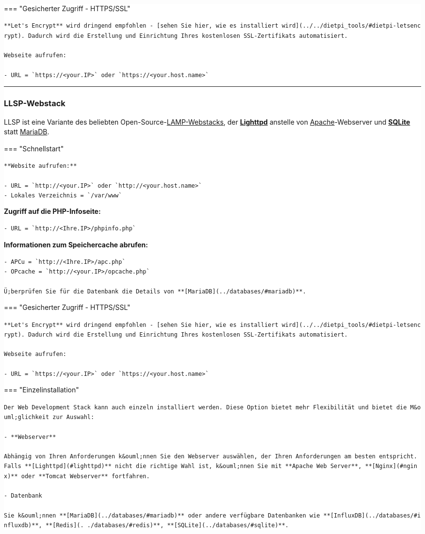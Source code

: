 === "Gesicherter Zugriff - HTTPS/SSL"

    **Let's Encrypt** wird dringend empfohlen - [sehen Sie hier, wie es installiert wird](../../dietpi_tools/#dietpi-letsencrypt). Dadurch wird die Erstellung und Einrichtung Ihres kostenlosen SSL-Zertifikats automatisiert.

    Webseite aufrufen:

    - URL = `https://<your.IP>` oder `https://<your.host.name>`

***

### LLSP-Webstack

LLSP ist eine Variante des beliebten Open-Source-[LAMP-Webstacks](#lamp-web-stack), der **[Lighttpd](#lighttpd)** anstelle von [Apache](#apache)-Webserver und **[ SQLite](../databases/#sqlite)** statt [MariaDB](../databases/#mariadb).

=== "Schnellstart"

    **Website aufrufen:**

    - URL = `http://<your.IP>` oder `http://<your.host.name>`
    - Lokales Verzeichnis = `/var/www`

**Zugriff auf die PHP-Infoseite:**

    - URL = `http://<Ihre.IP>/phpinfo.php`

**Informationen zum Speichercache abrufen:**

    - APCu = `http://<Ihre.IP>/apc.php`
    - OPcache = `http://<your.IP>/opcache.php`

    Ü;berprüfen Sie für die Datenbank die Details von **[MariaDB](../databases/#mariadb)**.

=== "Gesicherter Zugriff - HTTPS/SSL"

    **Let's Encrypt** wird dringend empfohlen - [sehen Sie hier, wie es installiert wird](../../dietpi_tools/#dietpi-letsencrypt). Dadurch wird die Erstellung und Einrichtung Ihres kostenlosen SSL-Zertifikats automatisiert.

    Webseite aufrufen:

    - URL = `https://<your.IP>` oder `https://<your.host.name>`

=== "Einzelinstallation"

    Der Web Development Stack kann auch einzeln installiert werden. Diese Option bietet mehr Flexibilität und bietet die M&ouml;glichkeit zur Auswahl:

    - **Webserver**

    Abhängig von Ihren Anforderungen k&ouml;nnen Sie den Webserver auswählen, der Ihren Anforderungen am besten entspricht. Falls **[Lighttpd](#lighttpd)** nicht die richtige Wahl ist, k&ouml;nnen Sie mit **Apache Web Server**, **[Nginx](#nginx)** oder **Tomcat Webserver** fortfahren.

    - Datenbank

    Sie k&ouml;nnen **[MariaDB](../databases/#mariadb)** oder andere verfügbare Datenbanken wie **[InfluxDB](../databases/#influxdb)**, **[Redis](. ./databases/#redis)**, **[SQLite](../databases/#sqlite)**.
